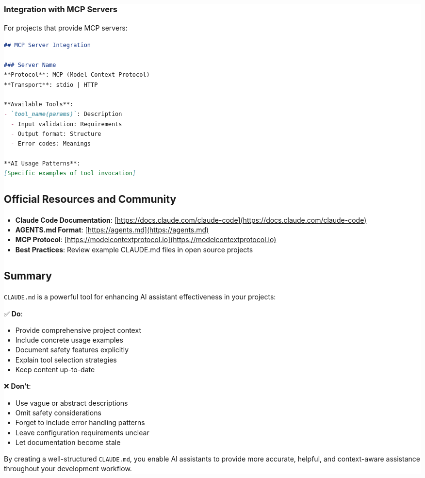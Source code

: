 ### Integration with MCP Servers

For projects that provide MCP servers:

```markdown
## MCP Server Integration

### Server Name
**Protocol**: MCP (Model Context Protocol)
**Transport**: stdio | HTTP

**Available Tools**:
- `tool_name(params)`: Description
  - Input validation: Requirements
  - Output format: Structure
  - Error codes: Meanings

**AI Usage Patterns**:
[Specific examples of tool invocation]
```

## Official Resources and Community

*   **Claude Code Documentation**: [https://docs.claude.com/claude-code](https://docs.claude.com/claude-code)
*   **AGENTS.md Format**: [https://agents.md](https://agents.md)
*   **MCP Protocol**: [https://modelcontextprotocol.io](https://modelcontextprotocol.io)
*   **Best Practices**: Review example CLAUDE.md files in open source projects

## Summary

`CLAUDE.md` is a powerful tool for enhancing AI assistant effectiveness in your projects:

✅ **Do**:
- Provide comprehensive project context
- Include concrete usage examples
- Document safety features explicitly
- Explain tool selection strategies
- Keep content up-to-date

❌ **Don't**:
- Use vague or abstract descriptions
- Omit safety considerations
- Forget to include error handling patterns
- Leave configuration requirements unclear
- Let documentation become stale

By creating a well-structured `CLAUDE.md`, you enable AI assistants to provide more accurate, helpful, and context-aware assistance throughout your development workflow.
